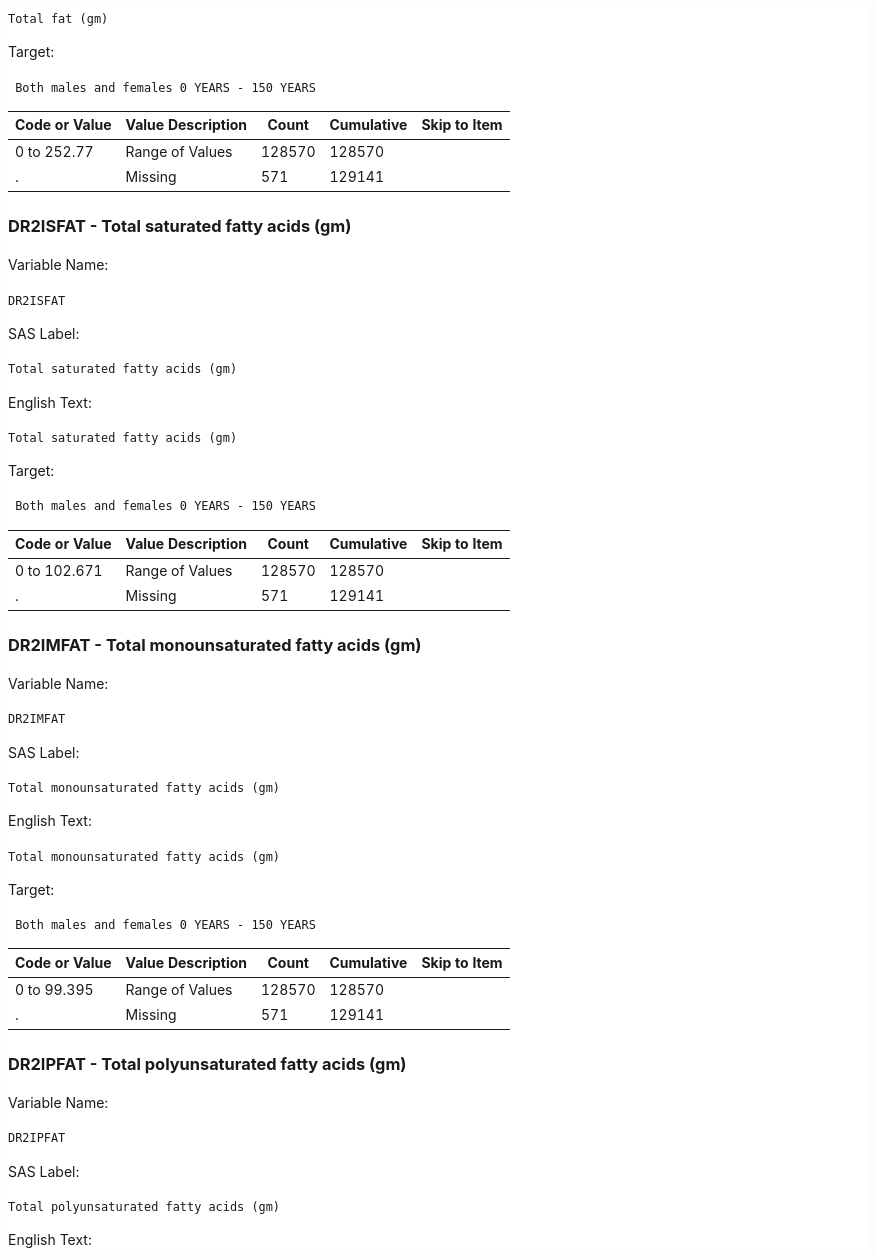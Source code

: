     Total fat (gm)
Target:

     Both males and females 0 YEARS - 150 YEARS
Code or Value | Value Description | Count | Cumulative | Skip to Item  
---|---|---|---|---  
0 to 252.77 | Range of Values | 128570 | 128570 |   
. | Missing | 571 | 129141 |   
  
### DR2ISFAT - Total saturated fatty acids (gm)

Variable Name:

    DR2ISFAT
SAS Label:

    Total saturated fatty acids (gm)
English Text:

    Total saturated fatty acids (gm)
Target:

     Both males and females 0 YEARS - 150 YEARS
Code or Value | Value Description | Count | Cumulative | Skip to Item  
---|---|---|---|---  
0 to 102.671 | Range of Values | 128570 | 128570 |   
. | Missing | 571 | 129141 |   
  
### DR2IMFAT - Total monounsaturated fatty acids (gm)

Variable Name:

    DR2IMFAT
SAS Label:

    Total monounsaturated fatty acids (gm)
English Text:

    Total monounsaturated fatty acids (gm)
Target:

     Both males and females 0 YEARS - 150 YEARS
Code or Value | Value Description | Count | Cumulative | Skip to Item  
---|---|---|---|---  
0 to 99.395 | Range of Values | 128570 | 128570 |   
. | Missing | 571 | 129141 |   
  
### DR2IPFAT - Total polyunsaturated fatty acids (gm)

Variable Name:

    DR2IPFAT
SAS Label:

    Total polyunsaturated fatty acids (gm)
English Text:

